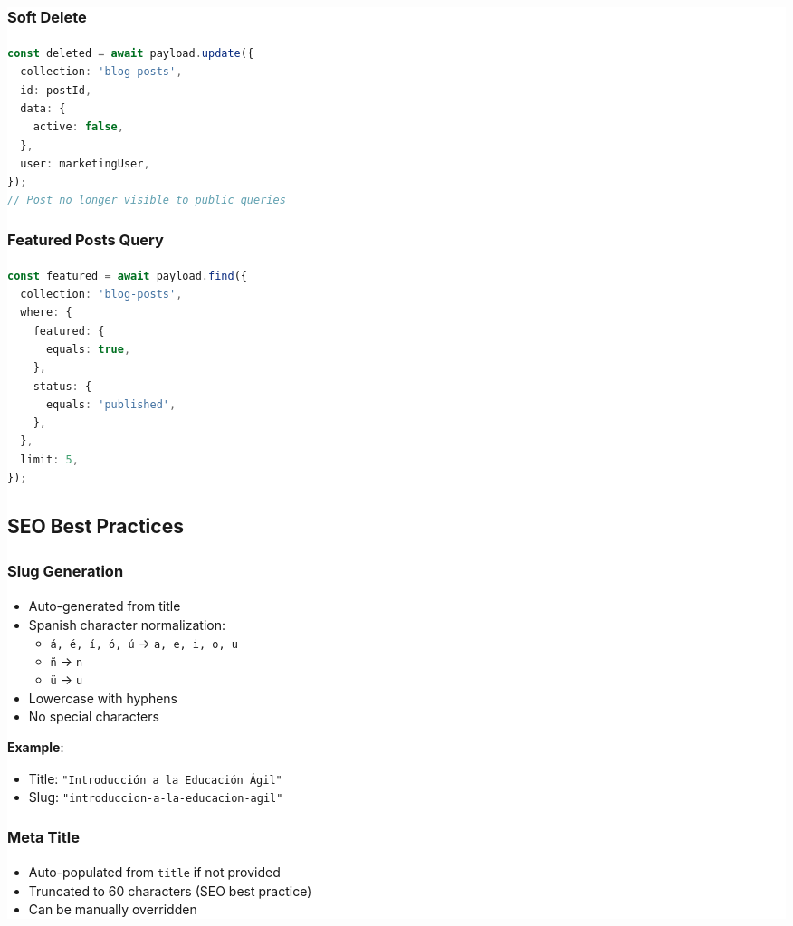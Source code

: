 ### Soft Delete

```typescript
const deleted = await payload.update({
  collection: 'blog-posts',
  id: postId,
  data: {
    active: false,
  },
  user: marketingUser,
});
// Post no longer visible to public queries
```

### Featured Posts Query

```typescript
const featured = await payload.find({
  collection: 'blog-posts',
  where: {
    featured: {
      equals: true,
    },
    status: {
      equals: 'published',
    },
  },
  limit: 5,
});
```

## SEO Best Practices

### Slug Generation

- Auto-generated from title
- Spanish character normalization:
  - `á, é, í, ó, ú` → `a, e, i, o, u`
  - `ñ` → `n`
  - `ü` → `u`
- Lowercase with hyphens
- No special characters

**Example**:
- Title: `"Introducción a la Educación Ágil"`
- Slug: `"introduccion-a-la-educacion-agil"`

### Meta Title

- Auto-populated from `title` if not provided
- Truncated to 60 characters (SEO best practice)
- Can be manually overridden
